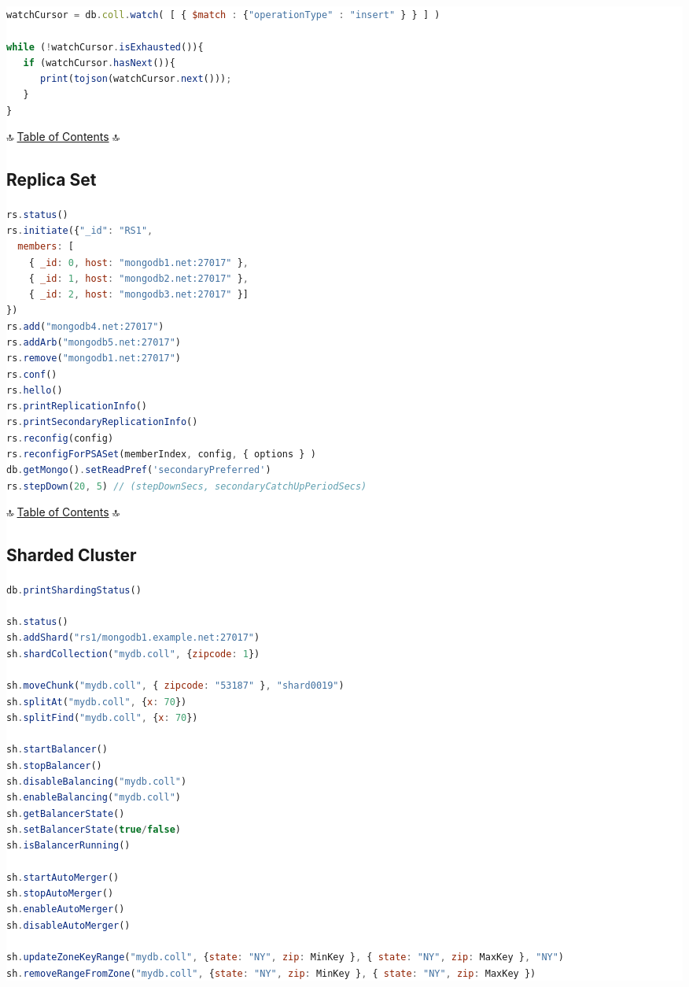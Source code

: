 ``` javascript
watchCursor = db.coll.watch( [ { $match : {"operationType" : "insert" } } ] )

while (!watchCursor.isExhausted()){
   if (watchCursor.hasNext()){
      print(tojson(watchCursor.next()));
   }
}
```

🔝 [Table of Contents](#table-of-contents) 🔝

## Replica Set

``` javascript
rs.status()
rs.initiate({"_id": "RS1",
  members: [
    { _id: 0, host: "mongodb1.net:27017" },
    { _id: 1, host: "mongodb2.net:27017" },
    { _id: 2, host: "mongodb3.net:27017" }]
})
rs.add("mongodb4.net:27017")
rs.addArb("mongodb5.net:27017")
rs.remove("mongodb1.net:27017")
rs.conf()
rs.hello()
rs.printReplicationInfo()
rs.printSecondaryReplicationInfo()
rs.reconfig(config)
rs.reconfigForPSASet(memberIndex, config, { options } )
db.getMongo().setReadPref('secondaryPreferred')
rs.stepDown(20, 5) // (stepDownSecs, secondaryCatchUpPeriodSecs)
```

🔝 [Table of Contents](#table-of-contents) 🔝

## Sharded Cluster

``` javascript
db.printShardingStatus()

sh.status()
sh.addShard("rs1/mongodb1.example.net:27017")
sh.shardCollection("mydb.coll", {zipcode: 1})

sh.moveChunk("mydb.coll", { zipcode: "53187" }, "shard0019")
sh.splitAt("mydb.coll", {x: 70})
sh.splitFind("mydb.coll", {x: 70})

sh.startBalancer()
sh.stopBalancer()
sh.disableBalancing("mydb.coll")
sh.enableBalancing("mydb.coll")
sh.getBalancerState()
sh.setBalancerState(true/false)
sh.isBalancerRunning()

sh.startAutoMerger()
sh.stopAutoMerger()
sh.enableAutoMerger()
sh.disableAutoMerger()

sh.updateZoneKeyRange("mydb.coll", {state: "NY", zip: MinKey }, { state: "NY", zip: MaxKey }, "NY")
sh.removeRangeFromZone("mydb.coll", {state: "NY", zip: MinKey }, { state: "NY", zip: MaxKey })
```